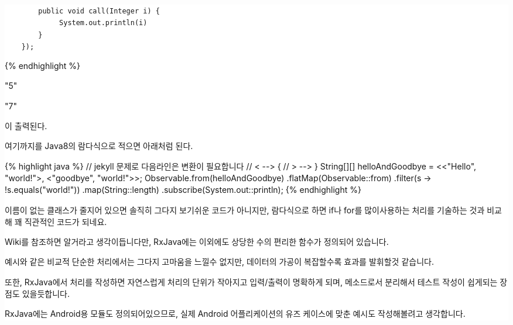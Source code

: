            public void call(Integer i) {
                 System.out.println(i)
            }
        });
{% endhighlight %}

"5"

"7"

이 출력된다.


여기까지를 Java8의 람다식으로 적으면 아래처럼 된다.

{% highlight java %}
// jekyll 문제로 다음라인은 변환이 필요합니다
// < --> {
// > --> }
String[][] helloAndGoodbye = <<"Hello", "world!">, <"goodbye", "world!">>;
Observable.from(helloAndGoodbye)
        .flatMap(Observable::from)
        .filter(s -> !s.equals("world!"))
        .map(String::length)
        .subscribe(System.out::println);
{% endhighlight %}

이름이 없는 클래스가 줄지어 있으면 솔직히 그다지 보기쉬운 코드가 아니지만, 람다식으로 하면 if나 for를 많이사용하는 처리를 기술하는 것과 비교해 꽤 직관적인 코드가 되네요.

Wiki를 참조하면 알거라고 생각이듭니다만, RxJava에는 이외에도 상당한 수의 편리한 함수가 정의되어 있습니다.

예시와 같은 비교적 단순한 처리에서는 그다지 고마움을 느낄수 없지만, 데이터의 가공이 복잡할수록 효과를 발휘할것 같습니다.

또한, RxJava에서 처리를 작성하면 자연스럽게 처리의 단위가 작아지고 입력/출력이 명확하게 되며, 메소드로서 분리해서 테스트 작성이 쉽게되는 장점도 있을듯합니다.

RxJava에는 Android용 모듈도 정의되어있으므로, 실제 Android 어플리케이션의 유즈 케이스에 맞춘 예시도 작성해볼려고 생각합니다.
